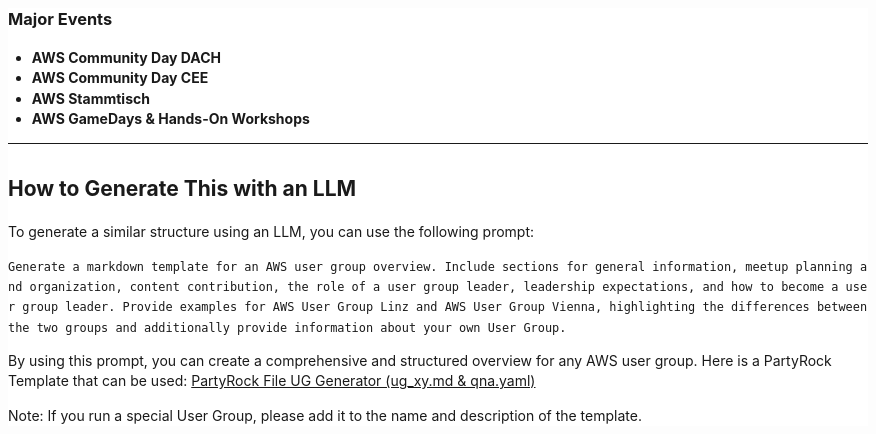 ### Major Events
- **AWS Community Day DACH**
- **AWS Community Day CEE**
- **AWS Stammtisch**
- **AWS GameDays & Hands-On Workshops**

---

## How to Generate This with an LLM

To generate a similar structure using an LLM, you can use the following prompt:

```markdown
Generate a markdown template for an AWS user group overview. Include sections for general information, meetup planning and organization, content contribution, the role of a user group leader, leadership expectations, and how to become a user group leader. Provide examples for AWS User Group Linz and AWS User Group Vienna, highlighting the differences between the two groups and additionally provide information about your own User Group. 
```

By using this prompt, you can create a comprehensive and structured overview for any AWS user group. Here is a PartyRock Template that can be used: [PartyRock File UG Generator (ug_xy.md & qna.yaml)](https://partyrock.aws/u/mrsleeg/_hhmiTotw/AWS-User-Group-Navigator)

Note: If you run a special User Group, please add it to the name and description of the template. 